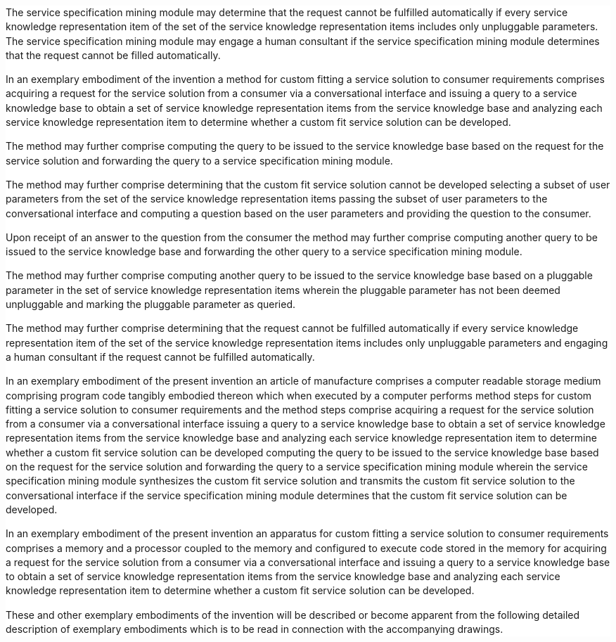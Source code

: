 The service specification mining module may determine that the request cannot be fulfilled automatically if every service knowledge representation item of the set of the service knowledge representation items includes only unpluggable parameters. The service specification mining module may engage a human consultant if the service specification mining module determines that the request cannot be filled automatically.

In an exemplary embodiment of the invention a method for custom fitting a service solution to consumer requirements comprises acquiring a request for the service solution from a consumer via a conversational interface and issuing a query to a service knowledge base to obtain a set of service knowledge representation items from the service knowledge base and analyzing each service knowledge representation item to determine whether a custom fit service solution can be developed.

The method may further comprise computing the query to be issued to the service knowledge base based on the request for the service solution and forwarding the query to a service specification mining module.

The method may further comprise determining that the custom fit service solution cannot be developed selecting a subset of user parameters from the set of the service knowledge representation items passing the subset of user parameters to the conversational interface and computing a question based on the user parameters and providing the question to the consumer.

Upon receipt of an answer to the question from the consumer the method may further comprise computing another query to be issued to the service knowledge base and forwarding the other query to a service specification mining module.

The method may further comprise computing another query to be issued to the service knowledge base based on a pluggable parameter in the set of service knowledge representation items wherein the pluggable parameter has not been deemed unpluggable and marking the pluggable parameter as queried.

The method may further comprise determining that the request cannot be fulfilled automatically if every service knowledge representation item of the set of the service knowledge representation items includes only unpluggable parameters and engaging a human consultant if the request cannot be fulfilled automatically.

In an exemplary embodiment of the present invention an article of manufacture comprises a computer readable storage medium comprising program code tangibly embodied thereon which when executed by a computer performs method steps for custom fitting a service solution to consumer requirements and the method steps comprise acquiring a request for the service solution from a consumer via a conversational interface issuing a query to a service knowledge base to obtain a set of service knowledge representation items from the service knowledge base and analyzing each service knowledge representation item to determine whether a custom fit service solution can be developed computing the query to be issued to the service knowledge base based on the request for the service solution and forwarding the query to a service specification mining module wherein the service specification mining module synthesizes the custom fit service solution and transmits the custom fit service solution to the conversational interface if the service specification mining module determines that the custom fit service solution can be developed.

In an exemplary embodiment of the present invention an apparatus for custom fitting a service solution to consumer requirements comprises a memory and a processor coupled to the memory and configured to execute code stored in the memory for acquiring a request for the service solution from a consumer via a conversational interface and issuing a query to a service knowledge base to obtain a set of service knowledge representation items from the service knowledge base and analyzing each service knowledge representation item to determine whether a custom fit service solution can be developed.

These and other exemplary embodiments of the invention will be described or become apparent from the following detailed description of exemplary embodiments which is to be read in connection with the accompanying drawings.

